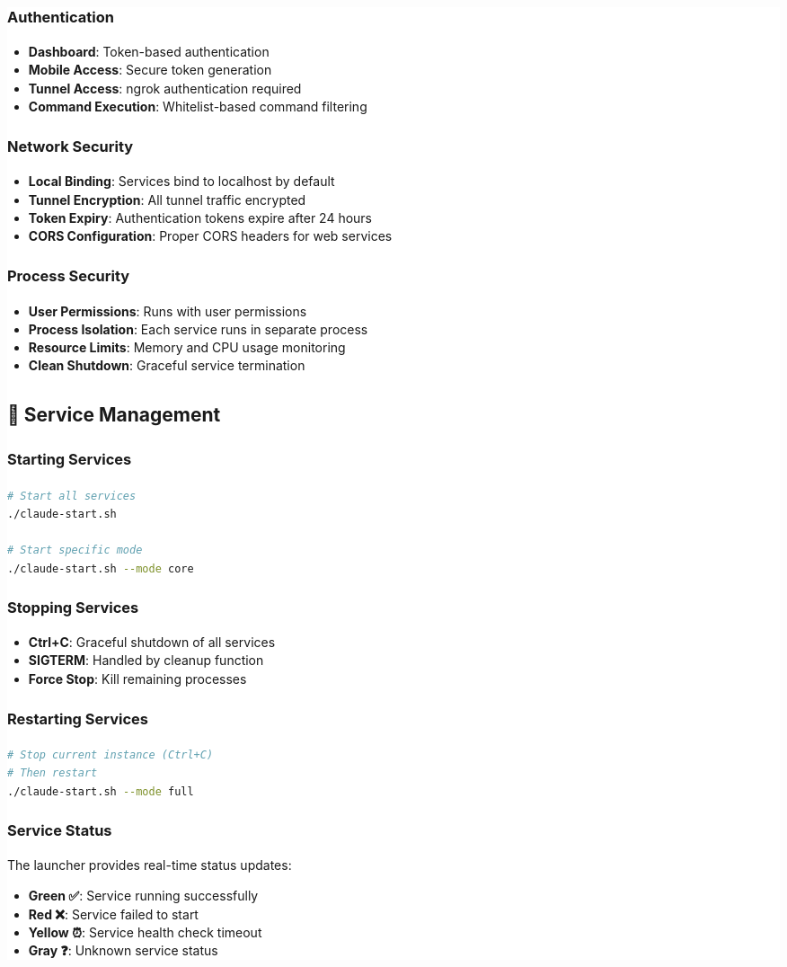 ### Authentication

- **Dashboard**: Token-based authentication
- **Mobile Access**: Secure token generation
- **Tunnel Access**: ngrok authentication required
- **Command Execution**: Whitelist-based command filtering

### Network Security

- **Local Binding**: Services bind to localhost by default
- **Tunnel Encryption**: All tunnel traffic encrypted
- **Token Expiry**: Authentication tokens expire after 24 hours
- **CORS Configuration**: Proper CORS headers for web services

### Process Security

- **User Permissions**: Runs with user permissions
- **Process Isolation**: Each service runs in separate process
- **Resource Limits**: Memory and CPU usage monitoring
- **Clean Shutdown**: Graceful service termination

## 🔄 Service Management

### Starting Services

```bash
# Start all services
./claude-start.sh

# Start specific mode
./claude-start.sh --mode core
```

### Stopping Services

- **Ctrl+C**: Graceful shutdown of all services
- **SIGTERM**: Handled by cleanup function
- **Force Stop**: Kill remaining processes

### Restarting Services

```bash
# Stop current instance (Ctrl+C)
# Then restart
./claude-start.sh --mode full
```

### Service Status

The launcher provides real-time status updates:

- **Green ✅**: Service running successfully
- **Red ❌**: Service failed to start
- **Yellow ⏰**: Service health check timeout
- **Gray ❓**: Unknown service status
